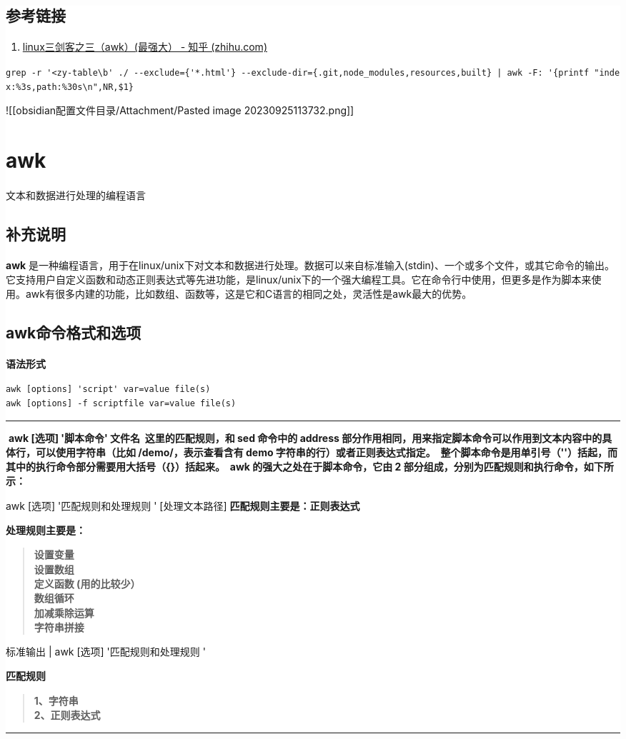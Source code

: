 ## 参考链接
1. [linux三剑客之三（awk）(最强大） - 知乎 (zhihu.com)](https://zhuanlan.zhihu.com/p/419494231)

```shell
grep -r '<zy-table\b' ./ --exclude={'*.html'} --exclude-dir={.git,node_modules,resources,built} | awk -F: '{printf "index:%3s,path:%30s\n",NR,$1}
```
![[obsidian配置文件目录/Attachment/Pasted image 20230925113732.png]]
# awk

文本和数据进行处理的编程语言

## [](http://bash.lutixia.cn/c/awk.html#%E8%A1%A5%E5%85%85%E8%AF%B4%E6%98%8E)补充说明

**awk** 是一种编程语言，用于在linux/unix下对文本和数据进行处理。数据可以来自标准输入(stdin)、一个或多个文件，或其它命令的输出。它支持用户自定义函数和动态正则表达式等先进功能，是linux/unix下的一个强大编程工具。它在命令行中使用，但更多是作为脚本来使用。awk有很多内建的功能，比如数组、函数等，这是它和C语言的相同之处，灵活性是awk最大的优势。

## [](http://bash.lutixia.cn/c/awk.html#awk%E5%91%BD%E4%BB%A4%E6%A0%BC%E5%BC%8F%E5%92%8C%E9%80%89%E9%A1%B9)awk命令格式和选项

**语法形式**

```shell
awk [options] 'script' var=value file(s)
awk [options] -f scriptfile var=value file(s)
```
---

 **awk [选项] '脚本命令' 文件名
 这里的匹配规则，和 sed 命令中的 address 部分作用相同，用来指定脚本命令可以作用到文本内容中的具体行，可以使用字符串（比如 /demo/，表示查看含有 demo 字符串的行）或者正则表达式指定。
 整个脚本命令是用单引号（''）括起，而其中的执行命令部分需要用大括号（{}）括起来。
 awk 的强大之处在于脚本命令，它由 2 部分组成，分别为匹配规则和执行命令，如下所示：**


awk [选项] '匹配规则和处理规则 ' [处理文本路径]
**匹配规则主要是：正则表达式**

**处理规则主要是：**

> **设置变量**  
> **设置数组**  
> **定义函数 (用的比较少）**  
> **数组循环**  
> **加减乘除运算**  
> **字符串拼接**

标准输出 | awk [选项] '匹配规则和处理规则 '

**匹配规则**

> **1、字符串**  
> **2、正则表达式**

---